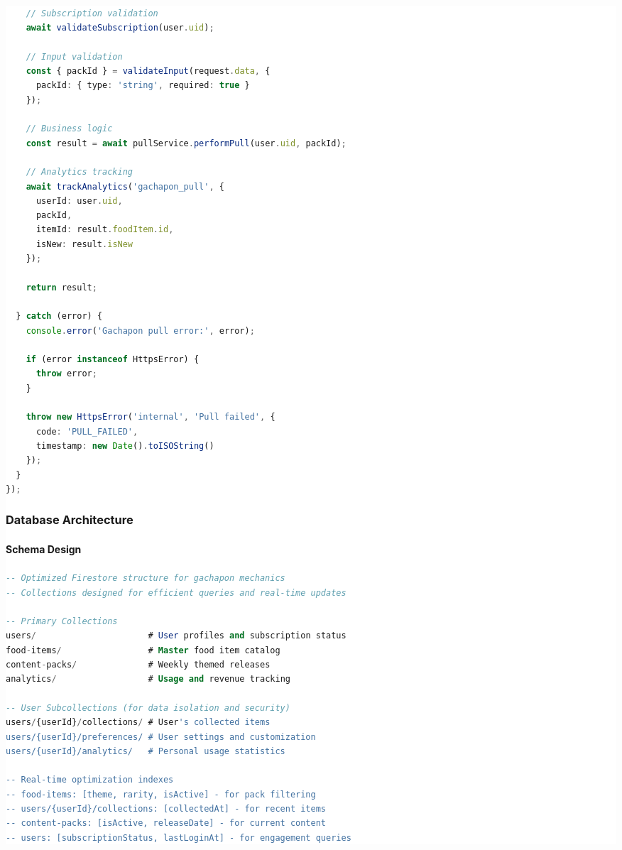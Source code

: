 ```typescript
    // Subscription validation
    await validateSubscription(user.uid);
    
    // Input validation
    const { packId } = validateInput(request.data, {
      packId: { type: 'string', required: true }
    });
    
    // Business logic
    const result = await pullService.performPull(user.uid, packId);
    
    // Analytics tracking
    await trackAnalytics('gachapon_pull', {
      userId: user.uid,
      packId,
      itemId: result.foodItem.id,
      isNew: result.isNew
    });
    
    return result;
    
  } catch (error) {
    console.error('Gachapon pull error:', error);
    
    if (error instanceof HttpsError) {
      throw error;
    }
    
    throw new HttpsError('internal', 'Pull failed', { 
      code: 'PULL_FAILED',
      timestamp: new Date().toISOString()
    });
  }
});
```

### Database Architecture

#### Schema Design
```sql
-- Optimized Firestore structure for gachapon mechanics
-- Collections designed for efficient queries and real-time updates

-- Primary Collections
users/                      # User profiles and subscription status
food-items/                 # Master food item catalog
content-packs/              # Weekly themed releases
analytics/                  # Usage and revenue tracking

-- User Subcollections (for data isolation and security)
users/{userId}/collections/ # User's collected items
users/{userId}/preferences/ # User settings and customization
users/{userId}/analytics/   # Personal usage statistics

-- Real-time optimization indexes
-- food-items: [theme, rarity, isActive] - for pack filtering
-- users/{userId}/collections: [collectedAt] - for recent items
-- content-packs: [isActive, releaseDate] - for current content
-- users: [subscriptionStatus, lastLoginAt] - for engagement queries
```
